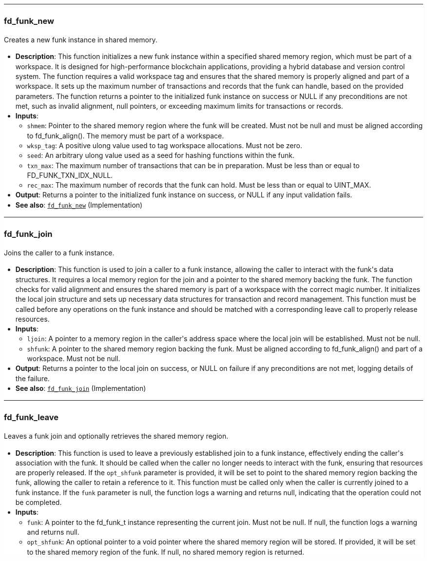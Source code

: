 
---
### fd\_funk\_new
Creates a new funk instance in shared memory.
- **Description**: This function initializes a new funk instance within a specified shared memory region, which must be part of a workspace. It is designed for high-performance blockchain applications, providing a hybrid database and version control system. The function requires a valid workspace tag and ensures that the shared memory is properly aligned and part of a workspace. It sets up the maximum number of transactions and records that the funk can handle, based on the provided parameters. The function returns a pointer to the initialized funk instance on success or NULL if any preconditions are not met, such as invalid alignment, null pointers, or exceeding maximum limits for transactions or records.
- **Inputs**:
    - `shmem`: Pointer to the shared memory region where the funk will be created. Must not be null and must be aligned according to fd_funk_align(). The memory must be part of a workspace.
    - `wksp_tag`: A positive ulong value used to tag workspace allocations. Must not be zero.
    - `seed`: An arbitrary ulong value used as a seed for hashing functions within the funk.
    - `txn_max`: The maximum number of transactions that can be in preparation. Must be less than or equal to FD_FUNK_TXN_IDX_NULL.
    - `rec_max`: The maximum number of records that the funk can hold. Must be less than or equal to UINT_MAX.
- **Output**: Returns a pointer to the initialized funk instance on success, or NULL if any input validation fails.
- **See also**: [`fd_funk_new`](fd_funk.c.driver.md#fd_funk_new)  (Implementation)


---
### fd\_funk\_join
Joins the caller to a funk instance.
- **Description**: This function is used to join a caller to a funk instance, allowing the caller to interact with the funk's data structures. It requires a local memory region for the join and a pointer to the shared memory backing the funk. The function checks for valid alignment and ensures the shared memory is part of a workspace with the correct magic number. It initializes the local join structure and sets up necessary data structures for transaction and record management. This function must be called before any operations on the funk instance and should be matched with a corresponding leave call to properly release resources.
- **Inputs**:
    - `ljoin`: A pointer to a memory region in the caller's address space where the local join will be established. Must not be null.
    - `shfunk`: A pointer to the shared memory region backing the funk. Must be aligned according to fd_funk_align() and part of a workspace. Must not be null.
- **Output**: Returns a pointer to the local join on success, or NULL on failure if any preconditions are not met, logging details of the failure.
- **See also**: [`fd_funk_join`](fd_funk.c.driver.md#fd_funk_join)  (Implementation)


---
### fd\_funk\_leave
Leaves a funk join and optionally retrieves the shared memory region.
- **Description**: This function is used to leave a previously established join to a funk instance, effectively ending the caller's association with the funk. It should be called when the caller no longer needs to interact with the funk, ensuring that resources are properly released. If the `opt_shfunk` parameter is provided, it will be set to point to the shared memory region backing the funk, allowing the caller to retain a reference to it. This function must be called only when the caller is currently joined to a funk instance. If the `funk` parameter is null, the function logs a warning and returns null, indicating that the operation could not be completed.
- **Inputs**:
    - `funk`: A pointer to the fd_funk_t instance representing the current join. Must not be null. If null, the function logs a warning and returns null.
    - `opt_shfunk`: An optional pointer to a void pointer where the shared memory region will be stored. If provided, it will be set to the shared memory region of the funk. If null, no shared memory region is returned.